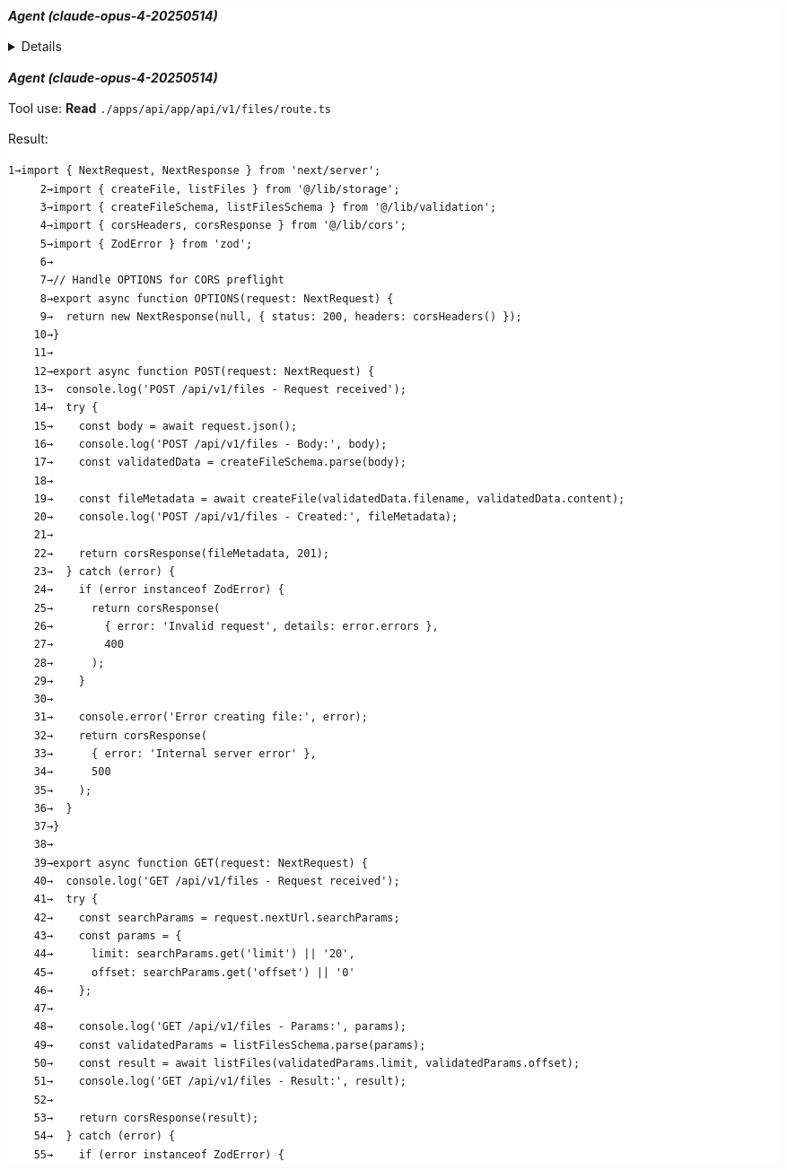 _**Agent (claude-opus-4-20250514)**_

<think><details></details></think>

_**Agent (claude-opus-4-20250514)**_

Tool use: **Read** `./apps/api/app/api/v1/files/route.ts`

Result:

```
1→import { NextRequest, NextResponse } from 'next/server';
     2→import { createFile, listFiles } from '@/lib/storage';
     3→import { createFileSchema, listFilesSchema } from '@/lib/validation';
     4→import { corsHeaders, corsResponse } from '@/lib/cors';
     5→import { ZodError } from 'zod';
     6→
     7→// Handle OPTIONS for CORS preflight
     8→export async function OPTIONS(request: NextRequest) {
     9→  return new NextResponse(null, { status: 200, headers: corsHeaders() });
    10→}
    11→
    12→export async function POST(request: NextRequest) {
    13→  console.log('POST /api/v1/files - Request received');
    14→  try {
    15→    const body = await request.json();
    16→    console.log('POST /api/v1/files - Body:', body);
    17→    const validatedData = createFileSchema.parse(body);
    18→    
    19→    const fileMetadata = await createFile(validatedData.filename, validatedData.content);
    20→    console.log('POST /api/v1/files - Created:', fileMetadata);
    21→    
    22→    return corsResponse(fileMetadata, 201);
    23→  } catch (error) {
    24→    if (error instanceof ZodError) {
    25→      return corsResponse(
    26→        { error: 'Invalid request', details: error.errors },
    27→        400
    28→      );
    29→    }
    30→    
    31→    console.error('Error creating file:', error);
    32→    return corsResponse(
    33→      { error: 'Internal server error' },
    34→      500
    35→    );
    36→  }
    37→}
    38→
    39→export async function GET(request: NextRequest) {
    40→  console.log('GET /api/v1/files - Request received');
    41→  try {
    42→    const searchParams = request.nextUrl.searchParams;
    43→    const params = {
    44→      limit: searchParams.get('limit') || '20',
    45→      offset: searchParams.get('offset') || '0'
    46→    };
    47→    
    48→    console.log('GET /api/v1/files - Params:', params);
    49→    const validatedParams = listFilesSchema.parse(params);
    50→    const result = await listFiles(validatedParams.limit, validatedParams.offset);
    51→    console.log('GET /api/v1/files - Result:', result);
    52→    
    53→    return corsResponse(result);
    54→  } catch (error) {
    55→    if (error instanceof ZodError) {
```